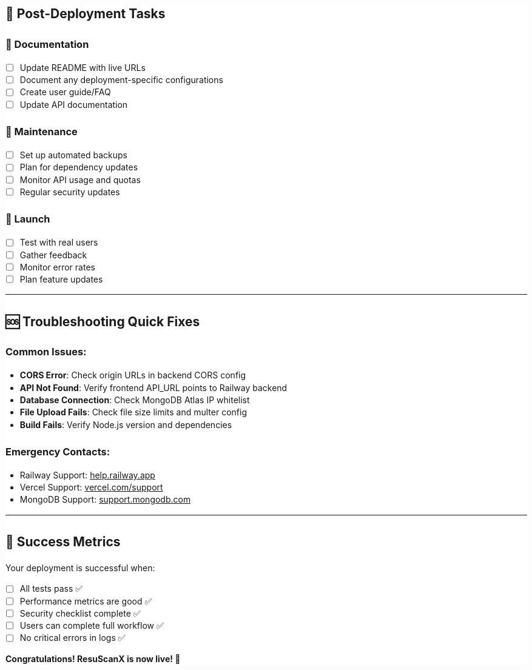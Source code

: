 
## 🎯 Post-Deployment Tasks

### 📝 Documentation
- [ ] Update README with live URLs
- [ ] Document any deployment-specific configurations
- [ ] Create user guide/FAQ
- [ ] Update API documentation

### 🔄 Maintenance
- [ ] Set up automated backups
- [ ] Plan for dependency updates
- [ ] Monitor API usage and quotas
- [ ] Regular security updates

### 📢 Launch
- [ ] Test with real users
- [ ] Gather feedback
- [ ] Monitor error rates
- [ ] Plan feature updates

---

## 🆘 Troubleshooting Quick Fixes

### Common Issues:
- **CORS Error**: Check origin URLs in backend CORS config
- **API Not Found**: Verify frontend API_URL points to Railway backend
- **Database Connection**: Check MongoDB Atlas IP whitelist
- **File Upload Fails**: Check file size limits and multer config
- **Build Fails**: Verify Node.js version and dependencies

### Emergency Contacts:
- Railway Support: [help.railway.app](https://help.railway.app)
- Vercel Support: [vercel.com/support](https://vercel.com/support)
- MongoDB Support: [support.mongodb.com](https://support.mongodb.com)

---

## 🎉 Success Metrics

Your deployment is successful when:
- [ ] All tests pass ✅
- [ ] Performance metrics are good ✅
- [ ] Security checklist complete ✅
- [ ] Users can complete full workflow ✅
- [ ] No critical errors in logs ✅

**Congratulations! ResuScanX is now live! 🚀**